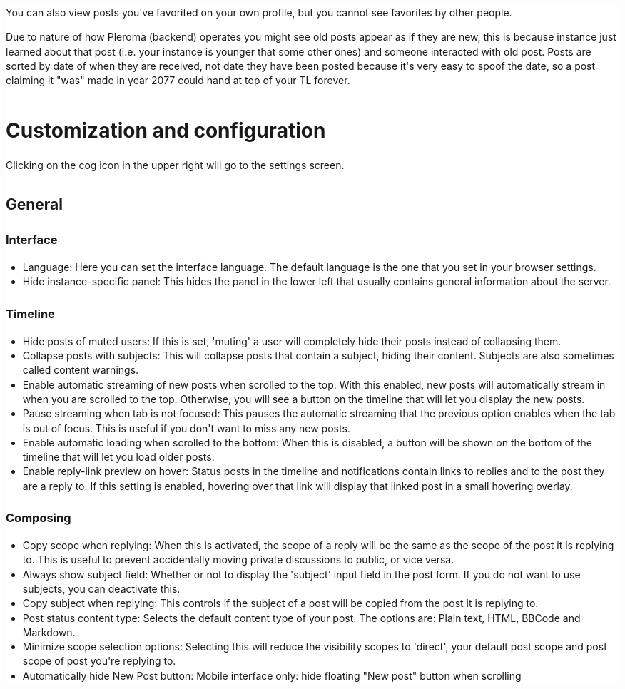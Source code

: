 You can also view posts you've favorited on your own profile, but you cannot see favorites by other people.

Due to nature of how Pleroma (backend) operates you might see old posts appear as if they are new, this is because instance just learned about that post (i.e. your instance is younger that some other ones) and someone interacted with old post. Posts are sorted by date of when they are received, not date they have been posted because it's very easy to spoof the date, so a post claiming it "was" made in year 2077 could hand at top of your TL forever.

# Customization and configuration

Clicking on the cog icon in the upper right will go to the settings screen.

## General

### Interface

- Language: Here you can set the interface language. The default language is the one that you set in your browser settings.
- Hide instance-specific panel: This hides the panel in the lower left that usually contains general information about the server.

### Timeline

- Hide posts of muted users: If this is set, 'muting' a user will completely hide their posts instead of collapsing them.
- Collapse posts with subjects: This will collapse posts that contain a subject, hiding their content. Subjects are also sometimes called content warnings.
- Enable automatic streaming of new posts when scrolled to the top: With this enabled, new posts will automatically stream in when you are scrolled to the top. Otherwise, you will see a button on the timeline that will let you display the new posts.
- Pause streaming when tab is not focused: This pauses the automatic streaming that the previous option enables when the tab is out of focus. This is useful if you don't want to miss any new posts.
- Enable automatic loading when scrolled to the bottom: When this is disabled, a button will be shown on the bottom of the timeline that will let you load older posts.
- Enable reply-link preview on hover: Status posts in the timeline and notifications contain links to replies and to the post they are a reply to. If this setting is enabled, hovering over that link will display that linked post in a small hovering overlay.

### Composing

- Copy scope when replying: When this is activated, the scope of a reply will be the same as the scope of the post it is replying to. This is useful to prevent accidentally moving private discussions to public, or vice versa.
- Always show subject field: Whether or not to display the 'subject' input field in the post form. If you do not want to use subjects, you can deactivate this.
- Copy subject when replying: This controls if the subject of a post will be copied from the post it is replying to.
- Post status content type: Selects the default content type of your post. The options are: Plain text, HTML, BBCode and Markdown.
- Minimize scope selection options: Selecting this will reduce the visibility scopes to 'direct', your default post scope and post scope of post you're replying to.
- Automatically hide New Post button: Mobile interface only: hide floating "New post" button when scrolling
